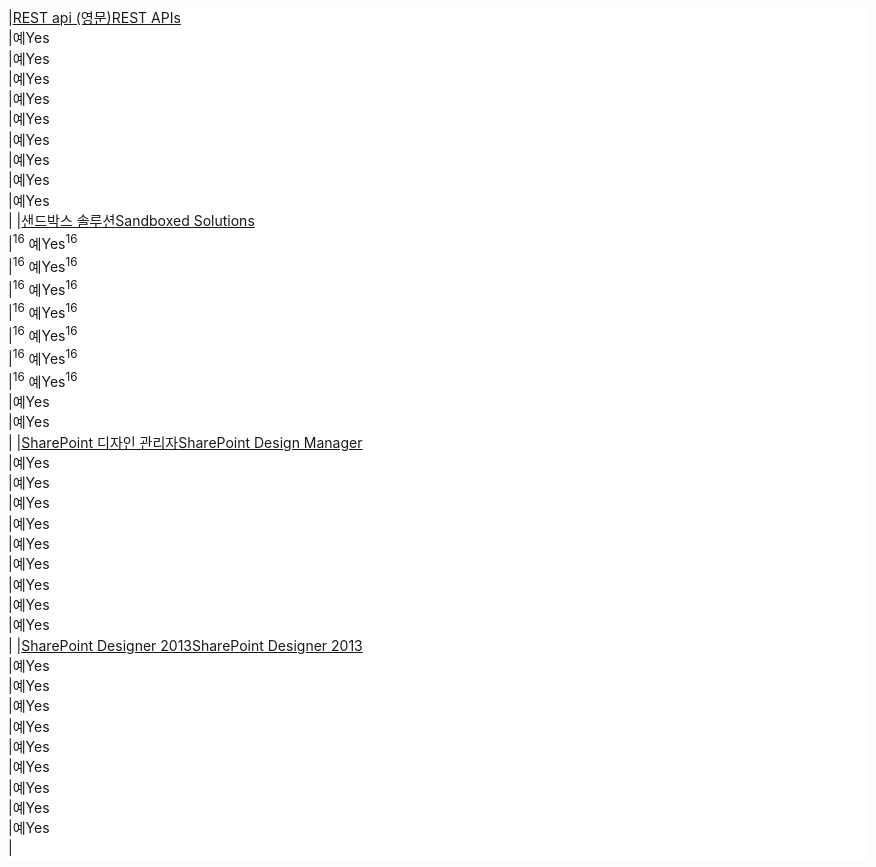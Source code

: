 |[<span data-ttu-id="4d5f7-332">REST api (영문)</span><span class="sxs-lookup"><span data-stu-id="4d5f7-332">REST APIs</span></span>](developer.md#rest-apis) <br/> |<span data-ttu-id="4d5f7-333">예</span><span class="sxs-lookup"><span data-stu-id="4d5f7-333">Yes</span></span>  <br/> |<span data-ttu-id="4d5f7-334">예</span><span class="sxs-lookup"><span data-stu-id="4d5f7-334">Yes</span></span>  <br/> |<span data-ttu-id="4d5f7-335">예</span><span class="sxs-lookup"><span data-stu-id="4d5f7-335">Yes</span></span>  <br/> |<span data-ttu-id="4d5f7-336">예</span><span class="sxs-lookup"><span data-stu-id="4d5f7-336">Yes</span></span>  <br/> |<span data-ttu-id="4d5f7-337">예</span><span class="sxs-lookup"><span data-stu-id="4d5f7-337">Yes</span></span>  <br/> |<span data-ttu-id="4d5f7-338">예</span><span class="sxs-lookup"><span data-stu-id="4d5f7-338">Yes</span></span>  <br/> |<span data-ttu-id="4d5f7-339">예</span><span class="sxs-lookup"><span data-stu-id="4d5f7-339">Yes</span></span>  <br/> |<span data-ttu-id="4d5f7-340">예</span><span class="sxs-lookup"><span data-stu-id="4d5f7-340">Yes</span></span>  <br/> |<span data-ttu-id="4d5f7-341">예</span><span class="sxs-lookup"><span data-stu-id="4d5f7-341">Yes</span></span>  <br/> |
|[<span data-ttu-id="4d5f7-342">샌드박스 솔루션</span><span class="sxs-lookup"><span data-stu-id="4d5f7-342">Sandboxed Solutions</span></span>](developer.md#sandboxed-solutions) <br/> |<span data-ttu-id="4d5f7-343"><sup>16</sup> 예</span><span class="sxs-lookup"><span data-stu-id="4d5f7-343">Yes<sup>16</sup></span></span> <br/> |<span data-ttu-id="4d5f7-344"><sup>16</sup> 예</span><span class="sxs-lookup"><span data-stu-id="4d5f7-344">Yes<sup>16</sup></span></span> <br/> |<span data-ttu-id="4d5f7-345"><sup>16</sup> 예</span><span class="sxs-lookup"><span data-stu-id="4d5f7-345">Yes<sup>16</sup></span></span> <br/> |<span data-ttu-id="4d5f7-346"><sup>16</sup> 예</span><span class="sxs-lookup"><span data-stu-id="4d5f7-346">Yes<sup>16</sup></span></span> <br/> |<span data-ttu-id="4d5f7-347"><sup>16</sup> 예</span><span class="sxs-lookup"><span data-stu-id="4d5f7-347">Yes<sup>16</sup></span></span> <br/> |<span data-ttu-id="4d5f7-348"><sup>16</sup> 예</span><span class="sxs-lookup"><span data-stu-id="4d5f7-348">Yes<sup>16</sup></span></span> <br/> |<span data-ttu-id="4d5f7-349"><sup>16</sup> 예</span><span class="sxs-lookup"><span data-stu-id="4d5f7-349">Yes<sup>16</sup></span></span> <br/> |<span data-ttu-id="4d5f7-350">예</span><span class="sxs-lookup"><span data-stu-id="4d5f7-350">Yes</span></span>  <br/> |<span data-ttu-id="4d5f7-351">예</span><span class="sxs-lookup"><span data-stu-id="4d5f7-351">Yes</span></span>  <br/> |
|[<span data-ttu-id="4d5f7-352">SharePoint 디자인 관리자</span><span class="sxs-lookup"><span data-stu-id="4d5f7-352">SharePoint Design Manager</span></span>](developer.md#sharepoint-design-manager) <br/> |<span data-ttu-id="4d5f7-353">예</span><span class="sxs-lookup"><span data-stu-id="4d5f7-353">Yes</span></span>  <br/> |<span data-ttu-id="4d5f7-354">예</span><span class="sxs-lookup"><span data-stu-id="4d5f7-354">Yes</span></span>  <br/> |<span data-ttu-id="4d5f7-355">예</span><span class="sxs-lookup"><span data-stu-id="4d5f7-355">Yes</span></span>  <br/> |<span data-ttu-id="4d5f7-356">예</span><span class="sxs-lookup"><span data-stu-id="4d5f7-356">Yes</span></span>  <br/> |<span data-ttu-id="4d5f7-357">예</span><span class="sxs-lookup"><span data-stu-id="4d5f7-357">Yes</span></span>  <br/> |<span data-ttu-id="4d5f7-358">예</span><span class="sxs-lookup"><span data-stu-id="4d5f7-358">Yes</span></span>  <br/> |<span data-ttu-id="4d5f7-359">예</span><span class="sxs-lookup"><span data-stu-id="4d5f7-359">Yes</span></span>  <br/> |<span data-ttu-id="4d5f7-360">예</span><span class="sxs-lookup"><span data-stu-id="4d5f7-360">Yes</span></span>  <br/> |<span data-ttu-id="4d5f7-361">예</span><span class="sxs-lookup"><span data-stu-id="4d5f7-361">Yes</span></span>  <br/> |
|[<span data-ttu-id="4d5f7-362">SharePoint Designer 2013</span><span class="sxs-lookup"><span data-stu-id="4d5f7-362">SharePoint Designer 2013</span></span>](developer.md#sharepoint-designer-2013) <br/> |<span data-ttu-id="4d5f7-363">예</span><span class="sxs-lookup"><span data-stu-id="4d5f7-363">Yes</span></span>  <br/> |<span data-ttu-id="4d5f7-364">예</span><span class="sxs-lookup"><span data-stu-id="4d5f7-364">Yes</span></span>  <br/> |<span data-ttu-id="4d5f7-365">예</span><span class="sxs-lookup"><span data-stu-id="4d5f7-365">Yes</span></span>  <br/> |<span data-ttu-id="4d5f7-366">예</span><span class="sxs-lookup"><span data-stu-id="4d5f7-366">Yes</span></span>  <br/> |<span data-ttu-id="4d5f7-367">예</span><span class="sxs-lookup"><span data-stu-id="4d5f7-367">Yes</span></span>  <br/> |<span data-ttu-id="4d5f7-368">예</span><span class="sxs-lookup"><span data-stu-id="4d5f7-368">Yes</span></span>  <br/> |<span data-ttu-id="4d5f7-369">예</span><span class="sxs-lookup"><span data-stu-id="4d5f7-369">Yes</span></span>  <br/> |<span data-ttu-id="4d5f7-370">예</span><span class="sxs-lookup"><span data-stu-id="4d5f7-370">Yes</span></span>  <br/> |<span data-ttu-id="4d5f7-371">예</span><span class="sxs-lookup"><span data-stu-id="4d5f7-371">Yes</span></span>  <br/> |